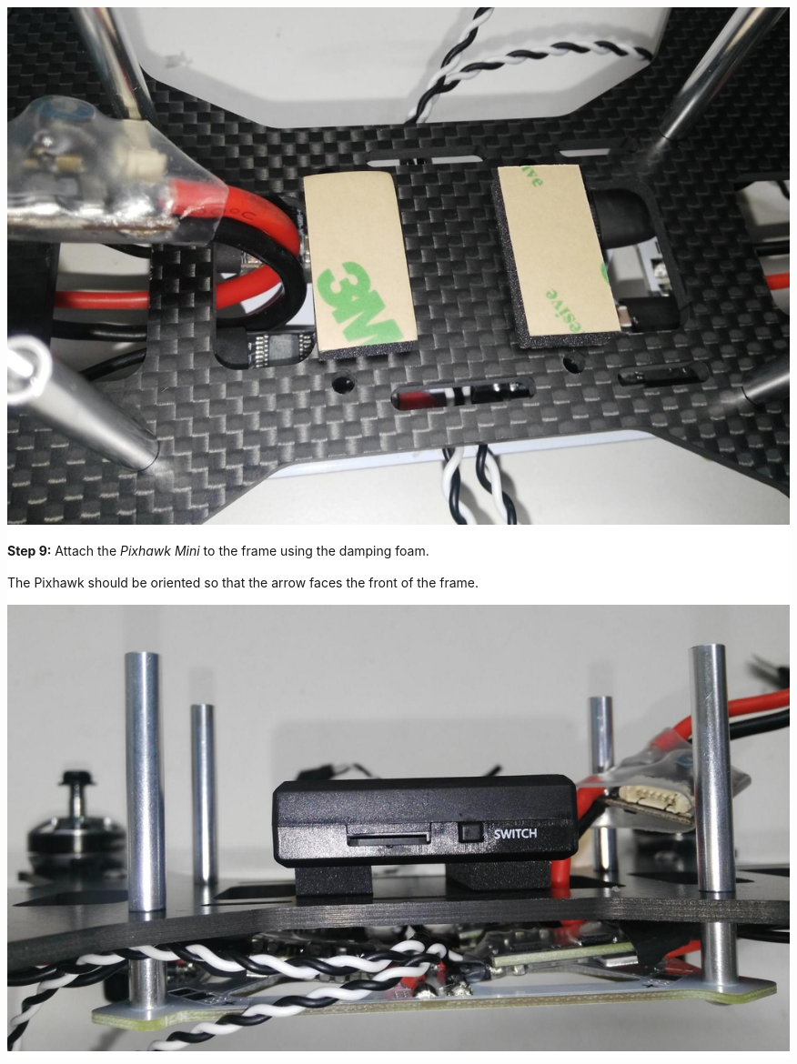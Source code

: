 ![Add damping foam to frame (for Pixhawk)](../../assets/airframes/multicopter/lumenier_qav250_pixhawk_mini/qav250_attach_pixhawk_damping_foam.jpg)

**Step 9:** Attach the *Pixhawk Mini* to the frame using the damping foam.

The Pixhawk should be oriented so that the arrow faces the front of the frame.

![Attach Pixhawk Mini on top of damping foam](../../assets/airframes/multicopter/lumenier_qav250_pixhawk_mini/qav250_attach_pixhawk_mini.jpg)
